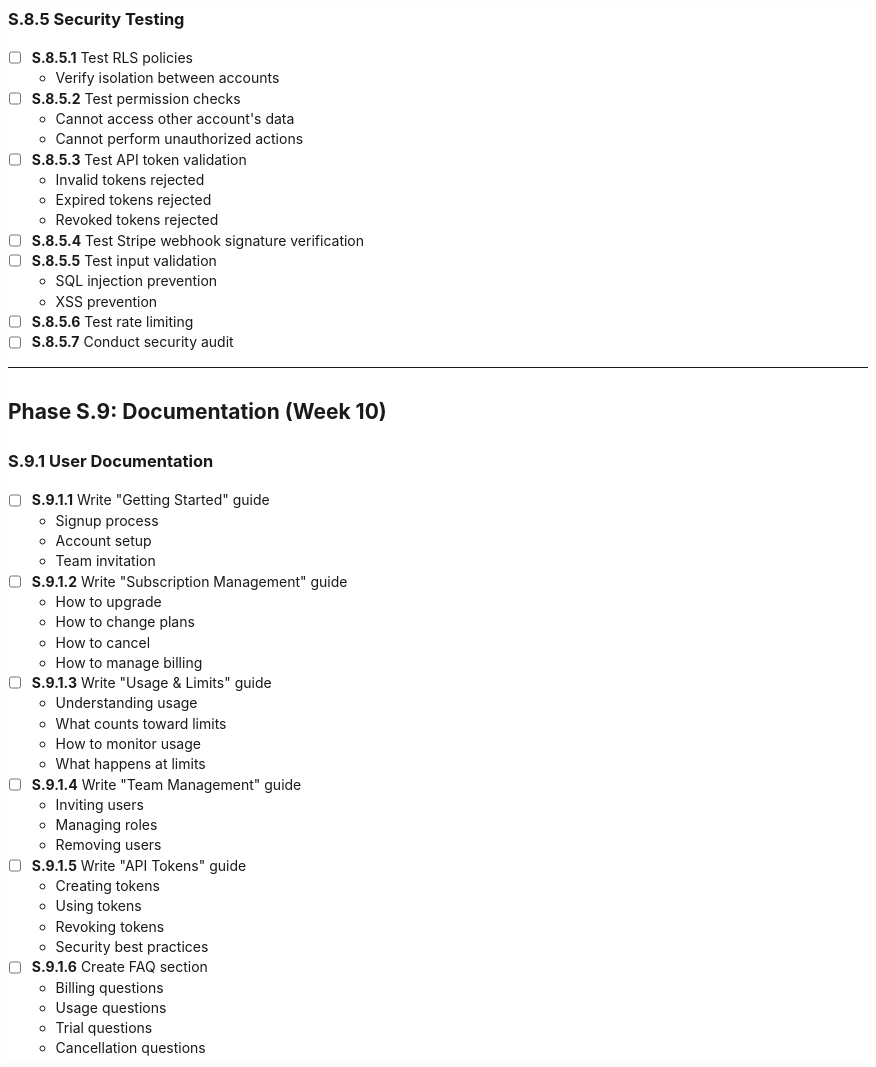 ### S.8.5 Security Testing
- [ ] **S.8.5.1** Test RLS policies
  - Verify isolation between accounts
- [ ] **S.8.5.2** Test permission checks
  - Cannot access other account's data
  - Cannot perform unauthorized actions
- [ ] **S.8.5.3** Test API token validation
  - Invalid tokens rejected
  - Expired tokens rejected
  - Revoked tokens rejected
- [ ] **S.8.5.4** Test Stripe webhook signature verification
- [ ] **S.8.5.5** Test input validation
  - SQL injection prevention
  - XSS prevention
- [ ] **S.8.5.6** Test rate limiting
- [ ] **S.8.5.7** Conduct security audit

---

## Phase S.9: Documentation (Week 10)

### S.9.1 User Documentation
- [ ] **S.9.1.1** Write "Getting Started" guide
  - Signup process
  - Account setup
  - Team invitation
- [ ] **S.9.1.2** Write "Subscription Management" guide
  - How to upgrade
  - How to change plans
  - How to cancel
  - How to manage billing
- [ ] **S.9.1.3** Write "Usage & Limits" guide
  - Understanding usage
  - What counts toward limits
  - How to monitor usage
  - What happens at limits
- [ ] **S.9.1.4** Write "Team Management" guide
  - Inviting users
  - Managing roles
  - Removing users
- [ ] **S.9.1.5** Write "API Tokens" guide
  - Creating tokens
  - Using tokens
  - Revoking tokens
  - Security best practices
- [ ] **S.9.1.6** Create FAQ section
  - Billing questions
  - Usage questions
  - Trial questions
  - Cancellation questions
